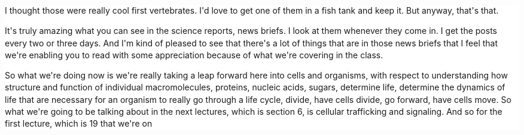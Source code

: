   <span m="141630">I</span> <span m="141750">thought</span> <span m="141930">those</span>
  <span m="142140">were</span> <span m="142260">really</span> <span m="142740">cool</span>
  <span m="143550">first</span> <span m="143910">vertebrates.</span> <span m="145470">I'd</span>
  <span m="145620">love</span> <span m="145770">to</span> <span m="145890">get</span>
  <span m="146100">one</span> <span m="146280">of</span> <span m="146340">them</span>
  <span m="146520">in</span> <span m="146640">a</span> <span m="146670">fish</span>
  <span m="146940">tank</span> <span m="147300">and</span> <span m="147450">keep</span>
  <span m="147750">it.</span> <span m="147900">But</span> <span m="148080">anyway,</span>
  <span m="149560">that's</span> <span m="149920">that.</span></p><p><span m="152270">It's</span>
  <span m="152730">truly</span> <span m="153120">amazing</span> <span m="153600">what</span>
  <span m="153780">you</span> <span m="153900">can</span> <span m="154080">see</span>
  <span m="154350">in</span> <span m="154470">the</span> <span m="154560">science</span>
  <span m="155730">reports,</span> <span m="156600">news</span> <span m="156930">briefs.</span>
  <span m="157710">I</span> <span m="158160">look</span> <span m="158370">at</span>
  <span m="158460">them</span> <span m="158640">whenever</span> <span m="158970">they</span>
  <span m="159240">come</span> <span m="159510">in.</span> <span m="159660">I</span>
  <span m="159750">get</span> <span m="159930">the</span> <span m="160020">posts</span>
  <span m="160410">every</span> <span m="160620">two</span> <span m="160830">or</span>
  <span m="160890">three</span> <span m="161160">days.</span> <span m="161940">And</span>
  <span m="162120">I'm</span> <span m="162420">kind</span> <span m="162660">of</span>
  <span m="162750">pleased</span> <span m="163140">to</span> <span m="163260">see</span>
  <span m="163530">that</span> <span m="163680">there's</span> <span m="163920">a</span>
  <span m="163950">lot</span> <span m="164310">of</span> <span m="164400">things</span>
  <span m="165180">that</span> <span m="165360">are</span> <span m="165480">in</span>
  <span m="165660">those</span> <span m="165960">news</span> <span m="166260">briefs</span>
  <span m="166890">that</span> <span m="167070">I</span> <span m="167190">feel</span>
  <span m="167580">that</span> <span m="167700">we're</span> <span m="167940">enabling</span>
  <span m="168540">you</span> <span m="168750">to</span> <span m="168900">read</span>
  <span m="169260">with</span> <span m="169440">some</span> <span m="169710">appreciation</span>
  <span m="170940">because</span> <span m="171300">of</span> <span m="171390">what</span>
  <span m="171570">we're</span> <span m="171720">covering</span> <span m="172230">in</span>
  <span m="172330">the</span> <span m="172410">class.</span></p><p><span m="173440">So</span>
  <span m="173520">what</span> <span m="173700">we're</span> <span m="173850">doing</span>
  <span m="174120">now</span> <span m="174360">is</span> <span m="174480">we're</span>
  <span m="174630">really</span> <span m="174960">taking</span> <span m="175380">a</span>
  <span m="175440">leap</span> <span m="175770">forward</span> <span m="176310">here</span>
  <span m="177000">into</span> <span m="177360">cells</span> <span m="177900">and</span>
  <span m="178050">organisms,</span> <span m="179130">with</span> <span m="179340">respect</span>
  <span m="180000">to</span> <span m="180240">understanding</span> <span m="181770">how</span>
  <span m="182010">structure</span> <span m="185880">and</span> <span m="186030">function</span>
  <span m="190140">of</span> <span m="190320">individual</span> <span m="191160">macromolecules,</span>
  <span m="192330">proteins,</span> <span m="193210">nucleic</span> <span m="193680">acids,</span>
  <span m="194130">sugars,</span> <span m="194790">determine</span> <span m="195480">life,</span>
  <span m="196080">determine</span> <span m="197040">the</span> <span m="197160">dynamics</span>
  <span m="198000">of</span> <span m="198090">life</span> <span m="198420">that</span>
  <span m="198600">are</span> <span m="198660">necessary</span> <span m="199710">for</span>
  <span m="199890">an</span> <span m="200010">organism</span> <span m="200970">to</span>
  <span m="201090">really</span> <span m="202260">go</span> <span m="202530">through</span>
  <span m="202830">a</span> <span m="202890">life</span> <span m="203150">cycle,</span>
  <span m="204060">divide,</span> <span m="204870">have</span> <span m="205050">cells</span>
  <span m="205350">divide,</span> <span m="205920">go</span> <span m="206100">forward,</span>
  <span m="206520">have</span> <span m="206700">cells</span> <span m="207060">move.</span>
  <span m="207660">So</span> <span m="207840">what</span> <span m="207990">we're</span>
  <span m="208080">going</span> <span m="208260">to</span> <span m="208500">be</span>
  <span m="208650">talking</span> <span m="209070">about</span> <span m="209340">in</span>
  <span m="209460">the</span> <span m="209550">next</span> <span m="209910">lectures,</span>
  <span m="210720">which</span> <span m="210960">is</span> <span m="211020">section</span>
  <span m="211500">6,</span> <span m="212400">is</span> <span m="212490">cellular</span>
  <span m="213000">trafficking</span> <span m="213660">and</span> <span m="213780">signaling.</span>
  <span m="214680">And</span> <span m="214800">so</span> <span m="215010">for</span>
  <span m="215160">the</span> <span m="215250">first</span> <span m="215730">lecture,</span>
  <span m="216690">which</span> <span m="216900">is</span> <span m="217020">19</span>
  <span m="217620">that</span> <span m="217740">we're</span> <span m="217950">on</span>